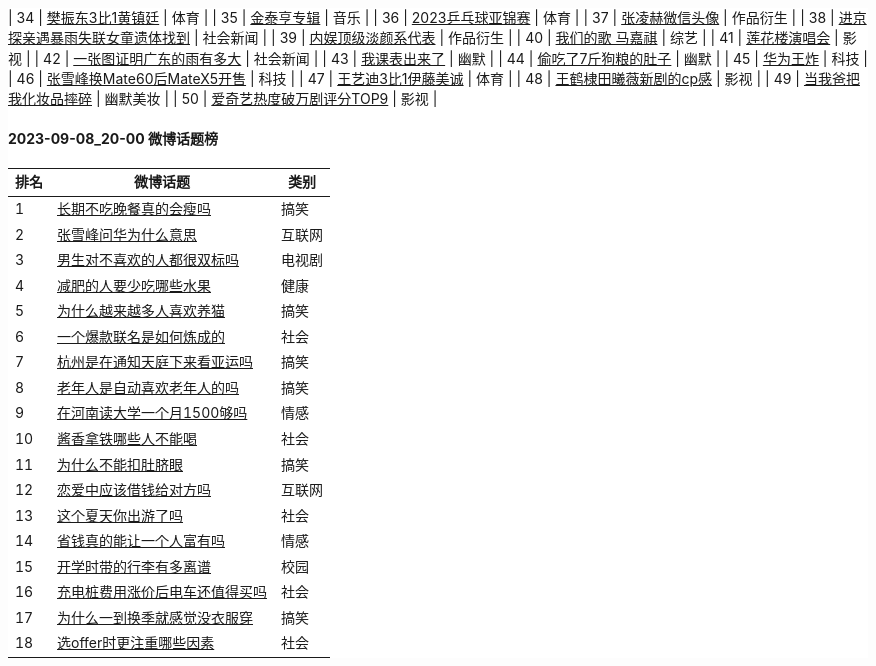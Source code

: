 | 34 | [樊振东3比1黄镇廷](https://s.weibo.com/weibo?q=%23%E6%A8%8A%E6%8C%AF%E4%B8%9C3%E6%AF%941%E9%BB%84%E9%95%87%E5%BB%B7%23) | 体育 |
| 35 | [金泰亨专辑](https://s.weibo.com/weibo?q=%23%E9%87%91%E6%B3%B0%E4%BA%A8%E4%B8%93%E8%BE%91%23) | 音乐 |
| 36 | [2023乒乓球亚锦赛](https://s.weibo.com/weibo?q=%232023%E4%B9%92%E4%B9%93%E7%90%83%E4%BA%9A%E9%94%A6%E8%B5%9B%23) | 体育 |
| 37 | [张凌赫微信头像](https://s.weibo.com/weibo?q=%23%E5%BC%A0%E5%87%8C%E8%B5%AB%E5%BE%AE%E4%BF%A1%E5%A4%B4%E5%83%8F%23) | 作品衍生 |
| 38 | [进京探亲遇暴雨失联女童遗体找到](https://s.weibo.com/weibo?q=%23%E8%BF%9B%E4%BA%AC%E6%8E%A2%E4%BA%B2%E9%81%87%E6%9A%B4%E9%9B%A8%E5%A4%B1%E8%81%94%E5%A5%B3%E7%AB%A5%E9%81%97%E4%BD%93%E6%89%BE%E5%88%B0%23) | 社会新闻 |
| 39 | [内娱顶级淡颜系代表](https://s.weibo.com/weibo?q=%23%E5%86%85%E5%A8%B1%E9%A1%B6%E7%BA%A7%E6%B7%A1%E9%A2%9C%E7%B3%BB%E4%BB%A3%E8%A1%A8%23) | 作品衍生 |
| 40 | [我们的歌 马嘉祺](https://s.weibo.com/weibo?q=%23%E6%88%91%E4%BB%AC%E7%9A%84%E6%AD%8C%20%E9%A9%AC%E5%98%89%E7%A5%BA%23) | 综艺 |
| 41 | [莲花楼演唱会](https://s.weibo.com/weibo?q=%23%E8%8E%B2%E8%8A%B1%E6%A5%BC%E6%BC%94%E5%94%B1%E4%BC%9A%23) | 影视 |
| 42 | [一张图证明广东的雨有多大](https://s.weibo.com/weibo?q=%23%E4%B8%80%E5%BC%A0%E5%9B%BE%E8%AF%81%E6%98%8E%E5%B9%BF%E4%B8%9C%E7%9A%84%E9%9B%A8%E6%9C%89%E5%A4%9A%E5%A4%A7%23) | 社会新闻 |
| 43 | [我课表出来了](https://s.weibo.com/weibo?q=%23%E6%88%91%E8%AF%BE%E8%A1%A8%E5%87%BA%E6%9D%A5%E4%BA%86%23) | 幽默 |
| 44 | [偷吃了7斤狗粮的肚子](https://s.weibo.com/weibo?q=%23%E5%81%B7%E5%90%83%E4%BA%867%E6%96%A4%E7%8B%97%E7%B2%AE%E7%9A%84%E8%82%9A%E5%AD%90%23) | 幽默 |
| 45 | [华为王炸](https://s.weibo.com/weibo?q=%23%E5%8D%8E%E4%B8%BA%E7%8E%8B%E7%82%B8%23) | 科技 |
| 46 | [张雪峰换Mate60后MateX5开售](https://s.weibo.com/weibo?q=%23%E5%BC%A0%E9%9B%AA%E5%B3%B0%E6%8D%A2Mate60%E5%90%8EMateX5%E5%BC%80%E5%94%AE%23) | 科技 |
| 47 | [王艺迪3比1伊藤美诚](https://s.weibo.com/weibo?q=%23%E7%8E%8B%E8%89%BA%E8%BF%AA3%E6%AF%941%E4%BC%8A%E8%97%A4%E7%BE%8E%E8%AF%9A%23) | 体育 |
| 48 | [王鹤棣田曦薇新剧的cp感](https://s.weibo.com/weibo?q=%23%E7%8E%8B%E9%B9%A4%E6%A3%A3%E7%94%B0%E6%9B%A6%E8%96%87%E6%96%B0%E5%89%A7%E7%9A%84cp%E6%84%9F%23) | 影视 |
| 49 | [当我爸把我化妆品摔碎](https://s.weibo.com/weibo?q=%23%E5%BD%93%E6%88%91%E7%88%B8%E6%8A%8A%E6%88%91%E5%8C%96%E5%A6%86%E5%93%81%E6%91%94%E7%A2%8E%23) | 幽默美妆 |
| 50 | [爱奇艺热度破万剧评分TOP9](https://s.weibo.com/weibo?q=%23%E7%88%B1%E5%A5%87%E8%89%BA%E7%83%AD%E5%BA%A6%E7%A0%B4%E4%B8%87%E5%89%A7%E8%AF%84%E5%88%86TOP9%23) | 影视 |
#### 2023-09-08_20-00  微博话题榜

| 排名 | 微博话题 | 类别 |
| --- | --- | --- |
| 1 | [长期不吃晚餐真的会瘦吗](https://s.weibo.com/weibo?q=%23%E9%95%BF%E6%9C%9F%E4%B8%8D%E5%90%83%E6%99%9A%E9%A4%90%E7%9C%9F%E7%9A%84%E4%BC%9A%E7%98%A6%E5%90%97%23) | 搞笑|140 |
| 2 | [张雪峰问华为什么意思](https://s.weibo.com/weibo?q=%23%E5%BC%A0%E9%9B%AA%E5%B3%B0%E9%97%AE%E5%8D%8E%E4%B8%BA%E4%BB%80%E4%B9%88%E6%84%8F%E6%80%9D%23) | 互联网|138 |
| 3 | [男生对不喜欢的人都很双标吗](https://s.weibo.com/weibo?q=%23%E7%94%B7%E7%94%9F%E5%AF%B9%E4%B8%8D%E5%96%9C%E6%AC%A2%E7%9A%84%E4%BA%BA%E9%83%BD%E5%BE%88%E5%8F%8C%E6%A0%87%E5%90%97%23) | 电视剧|101 |
| 4 | [减肥的人要少吃哪些水果](https://s.weibo.com/weibo?q=%23%E5%87%8F%E8%82%A5%E7%9A%84%E4%BA%BA%E8%A6%81%E5%B0%91%E5%90%83%E5%93%AA%E4%BA%9B%E6%B0%B4%E6%9E%9C%23) | 健康|113-医疗|113023 |
| 5 | [为什么越来越多人喜欢养猫](https://s.weibo.com/weibo?q=%23%E4%B8%BA%E4%BB%80%E4%B9%88%E8%B6%8A%E6%9D%A5%E8%B6%8A%E5%A4%9A%E4%BA%BA%E5%96%9C%E6%AC%A2%E5%85%BB%E7%8C%AB%23) | 搞笑|140 |
| 6 | [一个爆款联名是如何炼成的](https://s.weibo.com/weibo?q=%23%E4%B8%80%E4%B8%AA%E7%88%86%E6%AC%BE%E8%81%94%E5%90%8D%E6%98%AF%E5%A6%82%E4%BD%95%E7%82%BC%E6%88%90%E7%9A%84%23) | 社会|1 |
| 7 | [杭州是在通知天庭下来看亚运吗](https://s.weibo.com/weibo?q=%23%E6%9D%AD%E5%B7%9E%E6%98%AF%E5%9C%A8%E9%80%9A%E7%9F%A5%E5%A4%A9%E5%BA%AD%E4%B8%8B%E6%9D%A5%E7%9C%8B%E4%BA%9A%E8%BF%90%E5%90%97%23) | 搞笑|140 |
| 8 | [老年人是自动喜欢老年人的吗](https://s.weibo.com/weibo?q=%23%E8%80%81%E5%B9%B4%E4%BA%BA%E6%98%AF%E8%87%AA%E5%8A%A8%E5%96%9C%E6%AC%A2%E8%80%81%E5%B9%B4%E4%BA%BA%E7%9A%84%E5%90%97%23) | 搞笑|140 |
| 9 | [在河南读大学一个月1500够吗](https://s.weibo.com/weibo?q=%23%E5%9C%A8%E6%B2%B3%E5%8D%97%E8%AF%BB%E5%A4%A7%E5%AD%A6%E4%B8%80%E4%B8%AA%E6%9C%881500%E5%A4%9F%E5%90%97%23) | 情感|5 |
| 10 | [酱香拿铁哪些人不能喝](https://s.weibo.com/weibo?q=%23%E9%85%B1%E9%A6%99%E6%8B%BF%E9%93%81%E5%93%AA%E4%BA%9B%E4%BA%BA%E4%B8%8D%E8%83%BD%E5%96%9D%23) | 社会|1 |
| 11 | [为什么不能扣肚脐眼](https://s.weibo.com/weibo?q=%23%E4%B8%BA%E4%BB%80%E4%B9%88%E4%B8%8D%E8%83%BD%E6%89%A3%E8%82%9A%E8%84%90%E7%9C%BC%23) | 搞笑|140 |
| 12 | [恋爱中应该借钱给对方吗](https://s.weibo.com/weibo?q=%23%E6%81%8B%E7%88%B1%E4%B8%AD%E5%BA%94%E8%AF%A5%E5%80%9F%E9%92%B1%E7%BB%99%E5%AF%B9%E6%96%B9%E5%90%97%23) | 互联网|138 |
| 13 | [这个夏天你出游了吗](https://s.weibo.com/weibo?q=%23%E8%BF%99%E4%B8%AA%E5%A4%8F%E5%A4%A9%E4%BD%A0%E5%87%BA%E6%B8%B8%E4%BA%86%E5%90%97%23) | 社会|1 |
| 14 | [省钱真的能让一个人富有吗](https://s.weibo.com/weibo?q=%23%E7%9C%81%E9%92%B1%E7%9C%9F%E7%9A%84%E8%83%BD%E8%AE%A9%E4%B8%80%E4%B8%AA%E4%BA%BA%E5%AF%8C%E6%9C%89%E5%90%97%23) | 情感|5 |
| 15 | [开学时带的行李有多离谱](https://s.weibo.com/weibo?q=%23%E5%BC%80%E5%AD%A6%E6%97%B6%E5%B8%A6%E7%9A%84%E8%A1%8C%E6%9D%8E%E6%9C%89%E5%A4%9A%E7%A6%BB%E8%B0%B1%23) | 校园|514 |
| 16 | [充电桩费用涨价后电车还值得买吗](https://s.weibo.com/weibo?q=%23%E5%85%85%E7%94%B5%E6%A1%A9%E8%B4%B9%E7%94%A8%E6%B6%A8%E4%BB%B7%E5%90%8E%E7%94%B5%E8%BD%A6%E8%BF%98%E5%80%BC%E5%BE%97%E4%B9%B0%E5%90%97%23) | 社会|1 |
| 17 | [为什么一到换季就感觉没衣服穿](https://s.weibo.com/weibo?q=%23%E4%B8%BA%E4%BB%80%E4%B9%88%E4%B8%80%E5%88%B0%E6%8D%A2%E5%AD%A3%E5%B0%B1%E6%84%9F%E8%A7%89%E6%B2%A1%E8%A1%A3%E6%9C%8D%E7%A9%BF%23) | 搞笑|140 |
| 18 | [选offer时更注重哪些因素](https://s.weibo.com/weibo?q=%23%E9%80%89offer%E6%97%B6%E6%9B%B4%E6%B3%A8%E9%87%8D%E5%93%AA%E4%BA%9B%E5%9B%A0%E7%B4%A0%23) | 社会|1 |